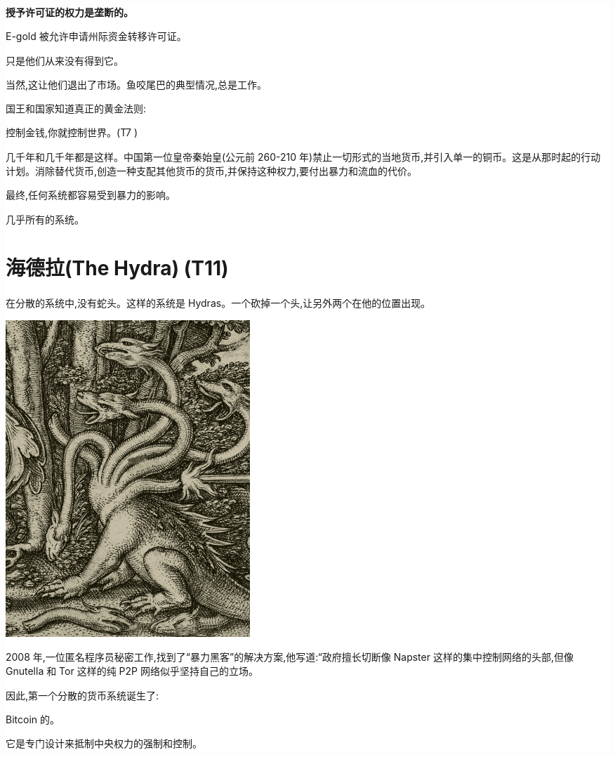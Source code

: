 **授予许可证的权力是垄断的。**

E-gold 被允许申请州际资金转移许可证。

只是他们从来没有得到它。

当然,这让他们退出了市场。鱼咬尾巴的典型情况,总是工作。

国王和国家知道真正的黄金法则:

控制金钱,你就控制世界。(T7 )

几千年和几千年都是这样。中国第一位皇帝秦始皇(公元前 260-210 年)禁止一切形式的当地货币,并引入单一的铜币。这是从那时起的行动计划。消除替代货币,创造一种支配其他货币的货币,并保持这种权力,要付出暴力和流血的代价。

最终,任何系统都容易受到暴力的影响。

几乎所有的系统。

# 海德拉(The Hydra) (T11)

在分散的系统中,没有蛇头。这样的系统是 Hydras。一个砍掉一个头,让另外两个在他的位置出现。

![](img/dc043d9ad97135c8dc72c3f498c817d5.png)

2008 年,一位匿名程序员秘密工作,找到了“暴力黑客”的解决方案,他写道:“政府擅长切断像 Napster 这样的集中控制网络的头部,但像 Gnutella 和 Tor 这样的纯 P2P 网络似乎坚持自己的立场。

因此,第一个分散的货币系统诞生了:

Bitcoin 的。

它是专门设计来抵制中央权力的强制和控制。
